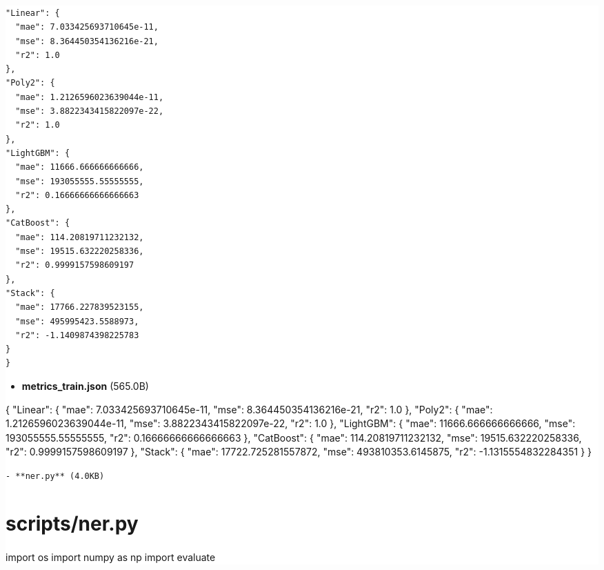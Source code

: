   ```
  "Linear": {
    "mae": 7.033425693710645e-11,
    "mse": 8.364450354136216e-21,
    "r2": 1.0
  },
  "Poly2": {
    "mae": 1.2126596023639044e-11,
    "mse": 3.8822343415822097e-22,
    "r2": 1.0
  },
  "LightGBM": {
    "mae": 11666.666666666666,
    "mse": 193055555.55555555,
    "r2": 0.16666666666666663
  },
  "CatBoost": {
    "mae": 114.20819711232132,
    "mse": 19515.632220258336,
    "r2": 0.9999157598609197
  },
  "Stack": {
    "mae": 17766.227839523155,
    "mse": 495995423.5588973,
    "r2": -1.1409874398225783
  }
}
  ```
- **metrics_train.json** (565.0B)
  ```
{
  "Linear": {
    "mae": 7.033425693710645e-11,
    "mse": 8.364450354136216e-21,
    "r2": 1.0
  },
  "Poly2": {
    "mae": 1.2126596023639044e-11,
    "mse": 3.8822343415822097e-22,
    "r2": 1.0
  },
  "LightGBM": {
    "mae": 11666.666666666666,
    "mse": 193055555.55555555,
    "r2": 0.16666666666666663
  },
  "CatBoost": {
    "mae": 114.20819711232132,
    "mse": 19515.632220258336,
    "r2": 0.9999157598609197
  },
  "Stack": {
    "mae": 17722.725281557872,
    "mse": 493810353.6145875,
    "r2": -1.1315554832284351
  }
}
  ```
- **ner.py** (4.0KB)
  ```
# scripts/ner.py

import os
import numpy as np
import evaluate
  ```
